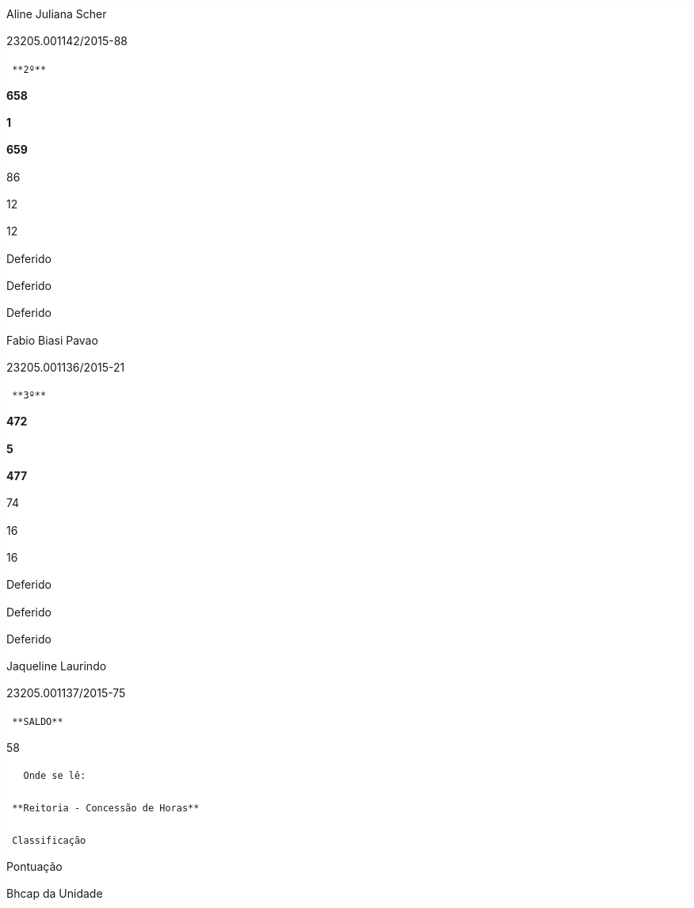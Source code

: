    Aline Juliana Scher

   23205.001142/2015-88

     **2º**

   **658**

   **1**

   **659**

   86

   12

   12

   Deferido

   Deferido

   Deferido

   Fabio Biasi Pavao

   23205.001136/2015-21

     **3º**

   **472**

   **5**

   **477**

   74

   16

   16

   Deferido

   Deferido

   Deferido

   Jaqueline Laurindo

   23205.001137/2015-75

     **SALDO**

   58

       Onde se lê:

     **Reitoria - Concessão de Horas**

     Classificação

   Pontuação

   Bhcap da Unidade
